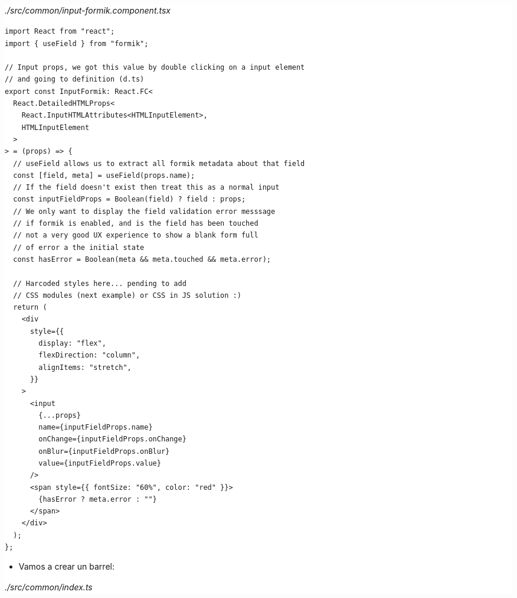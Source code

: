 _./src/common/input-formik.component.tsx_

```tsx
import React from "react";
import { useField } from "formik";

// Input props, we got this value by double clicking on a input element
// and going to definition (d.ts)
export const InputFormik: React.FC<
  React.DetailedHTMLProps<
    React.InputHTMLAttributes<HTMLInputElement>,
    HTMLInputElement
  >
> = (props) => {
  // useField allows us to extract all formik metadata about that field
  const [field, meta] = useField(props.name);
  // If the field doesn't exist then treat this as a normal input
  const inputFieldProps = Boolean(field) ? field : props;
  // We only want to display the field validation error messsage
  // if formik is enabled, and is the field has been touched
  // not a very good UX experience to show a blank form full
  // of error a the initial state
  const hasError = Boolean(meta && meta.touched && meta.error);

  // Harcoded styles here... pending to add
  // CSS modules (next example) or CSS in JS solution :)
  return (
    <div
      style={{
        display: "flex",
        flexDirection: "column",
        alignItems: "stretch",
      }}
    >
      <input
        {...props}
        name={inputFieldProps.name}
        onChange={inputFieldProps.onChange}
        onBlur={inputFieldProps.onBlur}
        value={inputFieldProps.value}
      />
      <span style={{ fontSize: "60%", color: "red" }}>
        {hasError ? meta.error : ""}
      </span>
    </div>
  );
};
```

- Vamos a crear un barrel:

_./src/common/index.ts_
